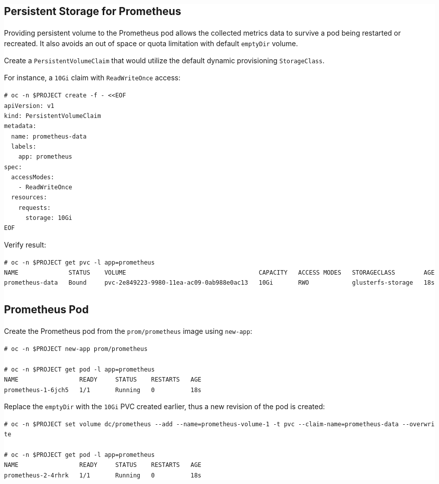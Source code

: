 
## Persistent Storage for Prometheus

Providing persistent volume to the Prometheus pod allows the collected metrics data to survive a pod being restarted or recreated. It also avoids an out of space or quota limitation with default `emptyDir` volume.

Create a `PersistentVolumeClaim` that would utilize the default dynamic provisioning `StorageClass`.

For instance, a `10Gi` claim with `ReadWriteOnce` access:

```console
# oc -n $PROJECT create -f - <<EOF
apiVersion: v1
kind: PersistentVolumeClaim
metadata:
  name: prometheus-data
  labels:
    app: prometheus
spec:
  accessModes:
    - ReadWriteOnce
  resources:
    requests:
      storage: 10Gi
EOF
```

Verify result:

```console
# oc -n $PROJECT get pvc -l app=prometheus
NAME              STATUS    VOLUME                                     CAPACITY   ACCESS MODES   STORAGECLASS        AGE
prometheus-data   Bound     pvc-2e849223-9980-11ea-ac09-0ab988e0ac13   10Gi       RWO            glusterfs-storage   18s
```


## Prometheus Pod

Create the Prometheus pod from the `prom/prometheus` image using `new-app`:

```console
# oc -n $PROJECT new-app prom/prometheus

# oc -n $PROJECT get pod -l app=prometheus
NAME                 READY     STATUS    RESTARTS   AGE
prometheus-1-6jch5   1/1       Running   0          18s
```

Replace the `emptyDir` with the `10Gi` PVC created earlier, thus a new revision of the pod is created:

```console
# oc -n $PROJECT set volume dc/prometheus --add --name=prometheus-volume-1 -t pvc --claim-name=prometheus-data --overwrite

# oc -n $PROJECT get pod -l app=prometheus
NAME                 READY     STATUS    RESTARTS   AGE
prometheus-2-4rhrk   1/1       Running   0          18s
```
